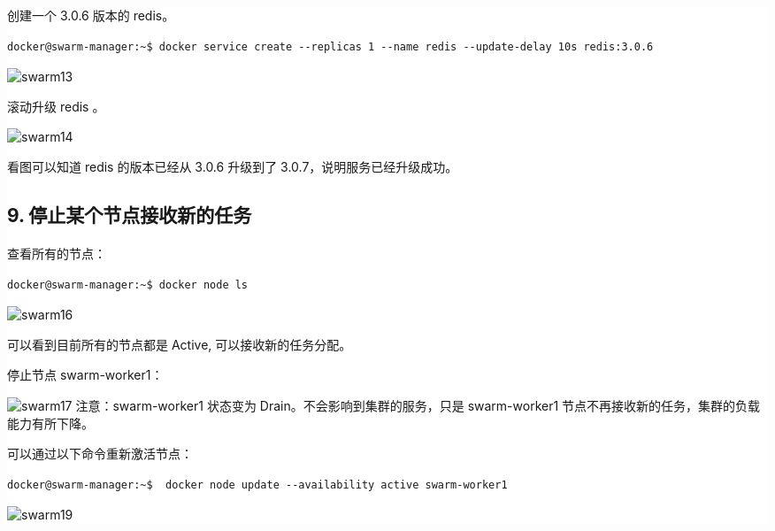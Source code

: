 创建一个 3.0.6 版本的 redis。

```
docker@swarm-manager:~$ docker service create --replicas 1 --name redis --update-delay 10s redis:3.0.6
```
![swarm13](https://cdn.jsdelivr.net/gh/cexll/cexll.github.io/images/2021/09/swarm13-c07bf48d1e6c48c890a011922f85a43c.png)

滚动升级 redis 。

![swarm14](https://cdn.jsdelivr.net/gh/cexll/cexll.github.io/images/2021/09/swarm14-cd9108cdbecd44a9846a7daef102917d.png)

看图可以知道 redis 的版本已经从 3.0.6 升级到了 3.0.7，说明服务已经升级成功。

## 9. 停止某个节点接收新的任务

查看所有的节点：

```
docker@swarm-manager:~$ docker node ls
```
![swarm16](https://cdn.jsdelivr.net/gh/cexll/cexll.github.io/images/2021/09/swarm16-a77384df67054bcfbf030d1cc9e290ec.png)

可以看到目前所有的节点都是 Active, 可以接收新的任务分配。

停止节点 swarm-worker1：

![swarm17](https://cdn.jsdelivr.net/gh/cexll/cexll.github.io/images/2021/09/swarm17-09c34283ef7a44bf9a9bdabdde6c984f.png)
注意：swarm-worker1 状态变为 Drain。不会影响到集群的服务，只是 swarm-worker1 节点不再接收新的任务，集群的负载能力有所下降。

可以通过以下命令重新激活节点：
```
docker@swarm-manager:~$  docker node update --availability active swarm-worker1
```
![swarm19](https://cdn.jsdelivr.net/gh/cexll/cexll.github.io/images/2021/09/swarm19-6bf905c072f54808afcf58ba70697b02.png)
